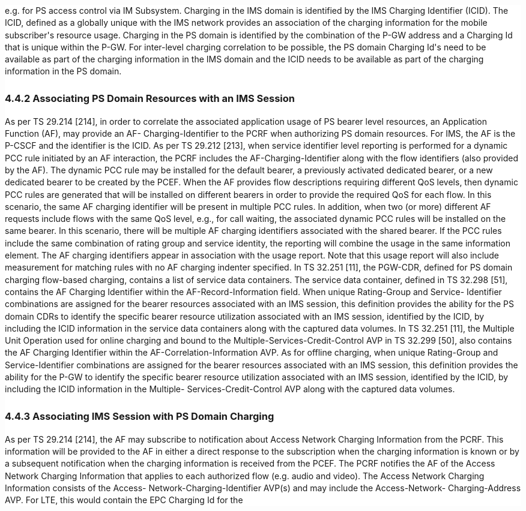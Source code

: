 e.g. for PS access control via IM Subsystem. Charging in the IMS domain is
identified by the IMS Charging Identifier (ICID). The ICID, defined as a
globally unique with the IMS network provides an association of the charging
information for the mobile subscriber\'s resource usage. Charging in the PS
domain is identified by the combination of the P-GW address and a Charging Id
that is unique within the P-GW.
For inter-level charging correlation to be possible, the PS domain Charging
Id\'s need to be available as part of the charging information in the IMS
domain and the ICID needs to be available as part of the charging information
in the PS domain.
### 4.4.2 Associating PS Domain Resources with an IMS Session
As per TS 29.214 [214], in order to correlate the associated application usage
of PS bearer level resources, an Application Function (AF), may provide an AF-
Charging-Identifier to the PCRF when authorizing PS domain resources. For IMS,
the AF is the P-CSCF and the identifier is the ICID.
As per TS 29.212 [213], when service identifier level reporting is performed
for a dynamic PCC rule initiated by an AF interaction, the PCRF includes the
AF-Charging-Identifier along with the flow identifiers (also provided by the
AF). The dynamic PCC rule may be installed for the default bearer, a
previously activated dedicated bearer, or a new dedicated bearer to be created
by the PCEF. When the AF provides flow descriptions requiring different QoS
levels, then dynamic PCC rules are generated that will be installed on
different bearers in order to provide the required QoS for each flow. In this
scenario, the same AF charging identifier will be present in multiple PCC
rules. In addition, when two (or more) different AF requests include flows
with the same QoS level, e.g., for call waiting, the associated dynamic PCC
rules will be installed on the same bearer. In this scenario, there will be
multiple AF charging identifiers associated with the shared bearer. If the PCC
rules include the same combination of rating group and service identity, the
reporting will combine the usage in the same information element. The AF
charging identifiers appear in association with the usage report. Note that
this usage report will also include measurement for matching rules with no AF
charging indenter specified.
In TS 32.251 [11], the PGW-CDR, defined for PS domain charging flow-based
charging, contains a list of service data containers. The service data
container, defined in TS 32.298 [51], contains the AF Charging Identifier
within the AF-Record-Information field. When unique Rating-Group and Service-
Identifier combinations are assigned for the bearer resources associated with
an IMS session, this definition provides the ability for the PS domain CDRs to
identify the specific bearer resource utilization associated with an IMS
session, identified by the ICID, by including the ICID information in the
service data containers along with the captured data volumes.
In TS 32.251 [11], the Multiple Unit Operation used for online charging and
bound to the Multiple-Services-Credit-Control AVP in TS 32.299 [50], also
contains the AF Charging Identifier within the AF-Correlation-Information AVP.
As for offline charging, when unique Rating-Group and Service-Identifier
combinations are assigned for the bearer resources associated with an IMS
session, this definition provides the ability for the P-GW to identify the
specific bearer resource utilization associated with an IMS session,
identified by the ICID, by including the ICID information in the Multiple-
Services-Credit-Control AVP along with the captured data volumes.
### 4.4.3 Associating IMS Session with PS Domain Charging
As per TS 29.214 [214], the AF may subscribe to notification about Access
Network Charging Information from the PCRF. This information will be provided
to the AF in either a direct response to the subscription when the charging
information is known or by a subsequent notification when the charging
information is received from the PCEF. The PCRF notifies the AF of the Access
Network Charging Information that applies to each authorized flow (e.g. audio
and video). The Access Network Charging Information consists of the Access-
Network-Charging-Identifier AVP(s) and may include the Access-Network-
Charging-Address AVP. For LTE, this would contain the EPC Charging Id for the
